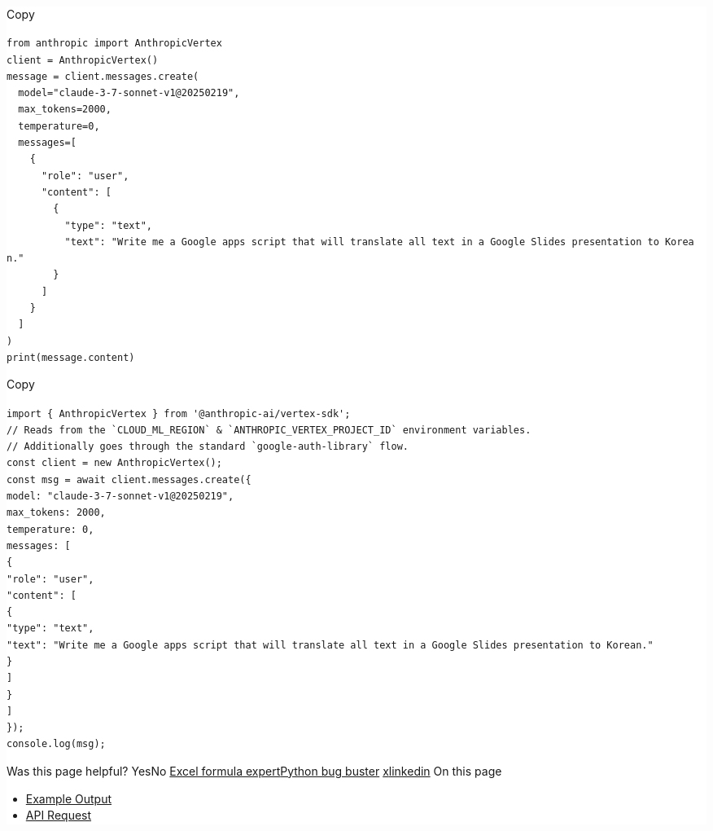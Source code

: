 Copy
```
from anthropic import AnthropicVertex
client = AnthropicVertex()
message = client.messages.create(
  model="claude-3-7-sonnet-v1@20250219",
  max_tokens=2000,
  temperature=0,
  messages=[
    {
      "role": "user",
      "content": [
        {
          "type": "text",
          "text": "Write me a Google apps script that will translate all text in a Google Slides presentation to Korean."
        }
      ]
    }
  ]
)
print(message.content)

```

Copy
```
import { AnthropicVertex } from '@anthropic-ai/vertex-sdk';
// Reads from the `CLOUD_ML_REGION` & `ANTHROPIC_VERTEX_PROJECT_ID` environment variables.
// Additionally goes through the standard `google-auth-library` flow.
const client = new AnthropicVertex();
const msg = await client.messages.create({
model: "claude-3-7-sonnet-v1@20250219",
max_tokens: 2000,
temperature: 0,
messages: [
{
"role": "user",
"content": [
{
"type": "text",
"text": "Write me a Google apps script that will translate all text in a Google Slides presentation to Korean."
}
]
}
]
});
console.log(msg);

```

Was this page helpful?
YesNo
[Excel formula expert](https://docs.anthropic.com/en/resources/prompt-library/excel-formula-expert)[Python bug buster](https://docs.anthropic.com/en/resources/prompt-library/python-bug-buster)
[x](https://x.com/AnthropicAI)[linkedin](https://www.linkedin.com/company/anthropicresearch)
On this page
  * [Example Output](https://docs.anthropic.com/en/resources/prompt-library/google-apps-scripter#example-output)
  * [API Request](https://docs.anthropic.com/en/resources/prompt-library/google-apps-scripter#api-request)



